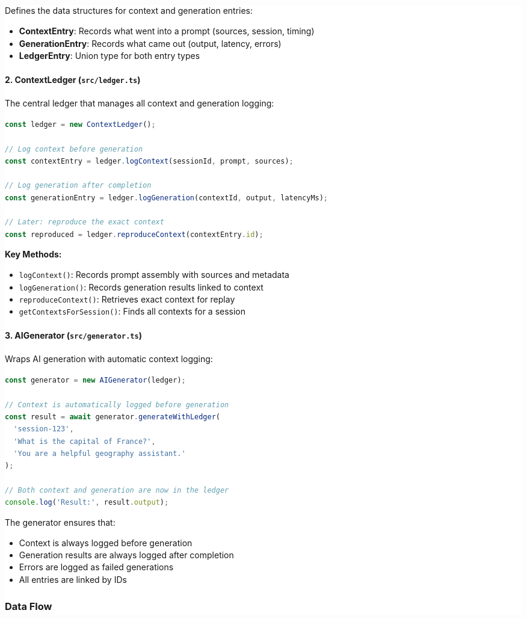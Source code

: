Defines the data structures for context and generation entries:

- **ContextEntry**: Records what went into a prompt (sources, session, timing)
- **GenerationEntry**: Records what came out (output, latency, errors)
- **LedgerEntry**: Union type for both entry types

#### 2. **ContextLedger** (`src/ledger.ts`)

The central ledger that manages all context and generation logging:

```typescript
const ledger = new ContextLedger();

// Log context before generation
const contextEntry = ledger.logContext(sessionId, prompt, sources);

// Log generation after completion
const generationEntry = ledger.logGeneration(contextId, output, latencyMs);

// Later: reproduce the exact context
const reproduced = ledger.reproduceContext(contextEntry.id);
```

**Key Methods:**
- `logContext()`: Records prompt assembly with sources and metadata
- `logGeneration()`: Records generation results linked to context
- `reproduceContext()`: Retrieves exact context for replay
- `getContextsForSession()`: Finds all contexts for a session

#### 3. **AIGenerator** (`src/generator.ts`)

Wraps AI generation with automatic context logging:

```typescript
const generator = new AIGenerator(ledger);

// Context is automatically logged before generation
const result = await generator.generateWithLedger(
  'session-123',
  'What is the capital of France?',
  'You are a helpful geography assistant.'
);

// Both context and generation are now in the ledger
console.log('Result:', result.output);
```

The generator ensures that:
- Context is always logged before generation
- Generation results are always logged after completion
- Errors are logged as failed generations
- All entries are linked by IDs

### Data Flow
